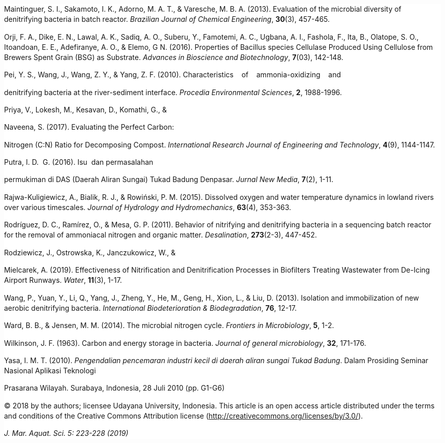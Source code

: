 <p><span class="font2">Maintinguer, S. I., Sakamoto, I. K., Adorno, M. A. T., &amp;&nbsp;Varesche, M. B. A. (2013). Evaluation of the microbial diversity of denitrifying bacteria in batch reactor. </span><span class="font2" style="font-style:italic;">Brazilian Journal of Chemical Engineering</span><span class="font2">, </span><span class="font2" style="font-weight:bold;">30</span><span class="font2">(3), 457-465.</span></p>
<p><span class="font2">Orji, F. A., Dike, E. N., Lawal, A. K., Sadiq, A. O., Suberu, Y., Famotemi, A. C., Ugbana, A. I., Fashola, F., Ita, B., Olatope, S. O., Itoandoan, E. E., Adefiranye, A. O., &amp;&nbsp;Elemo, G N. (2016). Properties of Bacillus species Cellulase Produced Using Cellulose from Brewers Spent Grain (BSG) as Substrate. </span><span class="font2" style="font-style:italic;">Advances in Bioscience and Biotechnology</span><span class="font2">, </span><span class="font2" style="font-weight:bold;">7</span><span class="font2">(03), 142-148.</span></p>
<p><span class="font2">Pei, Y. S., Wang, J., Wang, Z. Y., &amp;&nbsp;Yang, Z. F. (2010). Characteristics &nbsp;&nbsp;&nbsp;of &nbsp;&nbsp;&nbsp;ammonia-oxidizing &nbsp;&nbsp;&nbsp;and</span></p>
<p><span class="font2">denitrifying bacteria at the river-sediment interface. </span><span class="font2" style="font-style:italic;">Procedia Environmental Sciences</span><span class="font2">, </span><span class="font2" style="font-weight:bold;">2</span><span class="font2">, 1988-1996.</span></p>
<p><span class="font2">Priya, V., Lokesh, M., Kesavan, D., Komathi, G., &amp;</span></p>
<p><span class="font2">Naveena, S. (2017). Evaluating the Perfect Carbon:</span></p>
<p><span class="font2">Nitrogen (C:N) Ratio for Decomposing Compost. </span><span class="font2" style="font-style:italic;">International Research Journal of Engineering and Technology</span><span class="font2">, </span><span class="font2" style="font-weight:bold;">4</span><span class="font2">(9), 1144-1147.</span></p>
<p><span class="font2">Putra, I. D. &nbsp;G. (2016). Isu &nbsp;dan permasalahan</span></p>
<p><span class="font2">permukiman di DAS (Daerah Aliran Sungai) Tukad Badung Denpasar. </span><span class="font2" style="font-style:italic;">Jurnal New Media</span><span class="font2">, </span><span class="font2" style="font-weight:bold;">7</span><span class="font2">(2), 1-11.</span></p>
<p><span class="font2">Rajwa-Kuligiewicz, A., Bialik, R. J., &amp;&nbsp;Rowiński, P. M. (2015). Dissolved oxygen and water temperature dynamics in lowland rivers over various timescales. </span><span class="font2" style="font-style:italic;">Journal of Hydrology and Hydromechanics</span><span class="font2">, </span><span class="font2" style="font-weight:bold;">63</span><span class="font2">(4), 353-363.</span></p>
<p><span class="font2">Rodríguez, D. C., Ramírez, O., &amp;&nbsp;Mesa, G. P. (2011). Behavior of nitrifying and denitrifying bacteria in a sequencing batch reactor for the removal of ammoniacal nitrogen and organic matter. </span><span class="font2" style="font-style:italic;">Desalination</span><span class="font2">, </span><span class="font2" style="font-weight:bold;">273</span><span class="font2">(2-3), 447-452.</span></p>
<p><span class="font2">Rodziewicz, J., Ostrowska, K., Janczukowicz, W., &amp;</span></p>
<p><span class="font2">Mielcarek, A. (2019). Effectiveness of Nitrification and Denitrification Processes in Biofilters Treating Wastewater from De-Icing Airport Runways. </span><span class="font2" style="font-style:italic;">Water</span><span class="font2">, </span><span class="font2" style="font-weight:bold;">11</span><span class="font2">(3), 1-17.</span></p>
<p><span class="font2">Wang, P., Yuan, Y., Li, Q., Yang, J., Zheng, Y., He, M., Geng, H., Xion, L., &amp;&nbsp;Liu, D. (2013). Isolation and immobilization of new aerobic denitrifying bacteria. </span><span class="font2" style="font-style:italic;">International Biodeterioration &amp;&nbsp;Biodegradation</span><span class="font2">, </span><span class="font2" style="font-weight:bold;">76</span><span class="font2">, 12-17.</span></p>
<p><span class="font2">Ward, B. B., &amp;&nbsp;Jensen, M. M. (2014). The microbial nitrogen cycle. </span><span class="font2" style="font-style:italic;">Frontiers in Microbiology</span><span class="font2">, </span><span class="font2" style="font-weight:bold;">5</span><span class="font2">, 1-2.</span></p>
<p><span class="font2">Wilkinson, J. F. (1963). Carbon and energy storage in bacteria. </span><span class="font2" style="font-style:italic;">Journal of general microbiology</span><span class="font2">, </span><span class="font2" style="font-weight:bold;">32</span><span class="font2">, 171-176.</span></p>
<p><span class="font2">Yasa, I. M. T. (2010). </span><span class="font2" style="font-style:italic;">Pengendalian pencemaran industri kecil di daerah aliran sungai Tukad Badung</span><span class="font2">. Dalam Prosiding Seminar Nasional Aplikasi Teknologi</span></p>
<p><span class="font2">Prasarana Wilayah. Surabaya, Indonesia, 28 Juli 2010 (pp. G1-G6)</span></p>
<p><span class="font2">© 2018 by the authors; licensee Udayana University, Indonesia. This article is an open access article distributed under the terms and conditions of the Creative Commons Attribution license (</span><a href="http://creativecommons.org/licenses/by/3.0/"><span class="font2">http://creativecommons.org/licenses/by/3.0/</span></a><span class="font2">).</span></p>
<p><span class="font2" style="font-style:italic;">J. Mar. Aquat. Sci. 5: 223-228 (2019)</span></p>